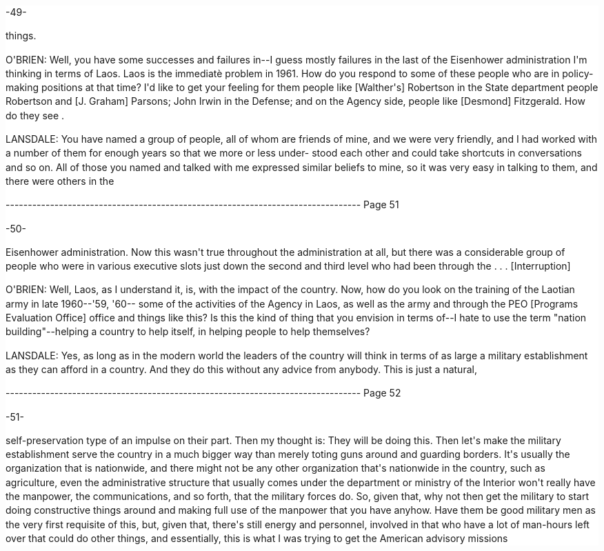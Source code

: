 -49-

things.

O'BRIEN: Well, you have some successes and failures in--I guess mostly failures in the last of the Eisenhower administration I'm thinking in terms of Laos. Laos is the immediatè problem in 1961. How do you respond to some of these people who are in policy-making positions at that time? I'd like to get your feeling for them people like [Walther's] Robertson in the State department people Robertson and [J. Graham] Parsons; John Irwin in the Defense; and on the Agency side, people like [Desmond] Fitzgerald. How do they see .

LANSDALE: You have named a group of people, all of whom are friends of mine, and we were very friendly, and I had worked with a number of them for enough years so that we more or less under- stood each other and could take shortcuts in conversations and so on. All of those you named and talked with me expressed similar beliefs to mine, so it was very easy in talking to them, and there were others in the


-------------------------------------------------------------------------------- Page 51

-50-

Eisenhower administration. Now this wasn't
true throughout the administration at all,
but there was a considerable group of people
who were in various executive slots just
down the second and third level who had been
through the . . . [Interruption]

O'BRIEN: Well, Laos, as I understand it, is, with the impact of the
country. Now, how do you look on the training
of the Laotian army in late 1960--'59, '60--
some of the activities of the Agency in Laos,
as well as the army and through the PEO
[Programs Evaluation Office] office and things
like this? Is this the kind of thing that you
envision in terms of--I hate to use the term
"nation building"--helping a country to help
itself, in helping people to help themselves?

LANSDALE: Yes, as long as in the modern world the leaders
of the country will think in terms of as large
a military establishment as they can afford
in a country. And they do this without any
advice from anybody. This is just a natural,


-------------------------------------------------------------------------------- Page 52

-51-

self-preservation type of an impulse on their part. Then my thought is: They will be doing this. Then let's make the military establishment serve the country in a much bigger way than merely toting guns around and guarding borders. It's usually the organization that is nationwide, and there might not be any other organization that's nationwide in the country, such as agriculture, even the administrative structure that usually comes under the department or ministry of the Interior won't really have the manpower, the communications, and so forth, that the military forces do. So, given that, why not then get the military to start doing constructive things around and making full use of the manpower that you have anyhow. Have them be good military men as the very first requisite of this, but, given that, there's still energy and personnel, involved in that who have a lot of man-hours left over that could do other things, and essentially, this is what I was trying to get the American advisory missions


[^1]: [^1]:
[^9]: [^9]:
[^1]: section
[^1]: 9